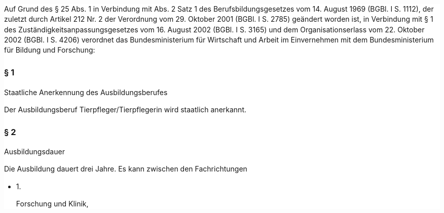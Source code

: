 Auf Grund des § 25 Abs. 1 in Verbindung mit Abs. 2 Satz 1 des
Berufsbildungsgesetzes vom 14. August 1969 (BGBl. I S. 1112), der
zuletzt durch Artikel 212 Nr. 2 der Verordnung vom 29. Oktober 2001
(BGBl. I S. 2785) geändert worden ist, in Verbindung mit § 1 des
Zuständigkeitsanpassungsgesetzes vom 16. August 2002 (BGBl. I S. 3165)
und dem Organisationserlass vom 22. Oktober 2002 (BGBl. I S. 4206)
verordnet das Bundesministerium für Wirtschaft und Arbeit im
Einvernehmen mit dem Bundesministerium für Bildung und Forschung:

</div>

</div>

</div>

</div>

<span id="BJNR109300003BJNE000200000.html"></span>

### § 1  
Staatliche Anerkennung des Ausbildungsberufes

<div>

<div class="jnhtml">

<div>

<div class="jurAbsatz">

Der Ausbildungsberuf Tierpfleger/Tierpflegerin wird staatlich anerkannt.

</div>

</div>

</div>

</div>

<span id="BJNR109300003BJNE000300000.html"></span>

### § 2  
Ausbildungsdauer

<div>

<div class="jnhtml">

<div>

<div class="jurAbsatz">

Die Ausbildung dauert drei Jahre. Es kann zwischen den Fachrichtungen

  - 1\.
    
    <div style="">
    
    Forschung und Klinik,
    